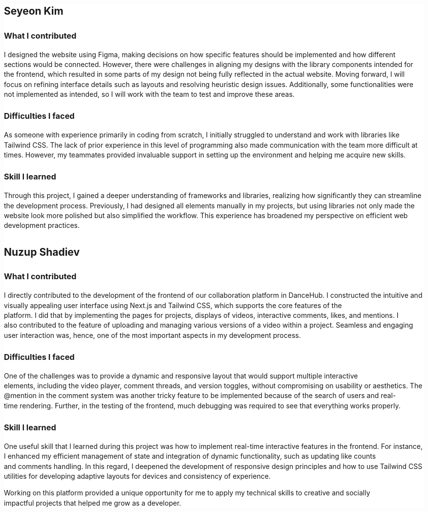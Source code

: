 ## Seyeon Kim

### What I contributed

I designed the website using Figma, making decisions on how specific features should be implemented and how different sections would be connected. However, there were challenges in aligning my designs with the library components intended for the frontend, which resulted in some parts of my design not being fully reflected in the actual website. Moving forward, I will focus on refining interface details such as layouts and resolving heuristic design issues. Additionally, some functionalities were not implemented as intended, so I will work with the team to test and improve these areas.

### Difficulties I faced

As someone with experience primarily in coding from scratch, I initially struggled to understand and work with libraries like Tailwind CSS. The lack of prior experience in this level of programming also made communication with the team more difficult at times. However, my teammates provided invaluable support in setting up the environment and helping me acquire new skills.

### Skill I learned

Through this project, I gained a deeper understanding of frameworks and libraries, realizing how significantly they can streamline the development process. Previously, I had designed all elements manually in my projects, but using libraries not only made the website look more polished but also simplified the workflow. This experience has broadened my perspective on efficient web development practices.

## Nuzup Shadiev

### What I contributed

I directly contributed to the development of the frontend of our collaboration platform in DanceHub. I constructed the intuitive and visually appealing user interface using Next.js and Tailwind CSS, which supports the core features of the platform. I did that by implementing the pages for projects, displays of videos, interactive comments, likes, and mentions. I also contributed to the feature of uploading and managing various versions of a video within a project. Seamless and engaging user interaction was, hence, one of the most important aspects in my development process.

### Difficulties I faced

One of the challenges was to provide a dynamic and responsive layout that would support multiple interactive elements, including the video player, comment threads, and version toggles, without compromising on usability or aesthetics. The @mention in the comment system was another tricky feature to be implemented because of the search of users and real-time rendering. Further, in the testing of the frontend, much debugging was required to see that everything works properly.

### Skill I learned

One useful skill that I learned during this project was how to implement real-time interactive features in the frontend. For instance, I enhanced my efficient management of state and integration of dynamic functionality, such as updating like counts and comments handling. In this regard, I deepened the development of responsive design principles and how to use Tailwind CSS utilities for developing adaptive layouts for devices and consistency of experience.

Working on this platform provided a unique opportunity for me to apply my technical skills to creative and socially impactful projects that helped me grow as a developer.
